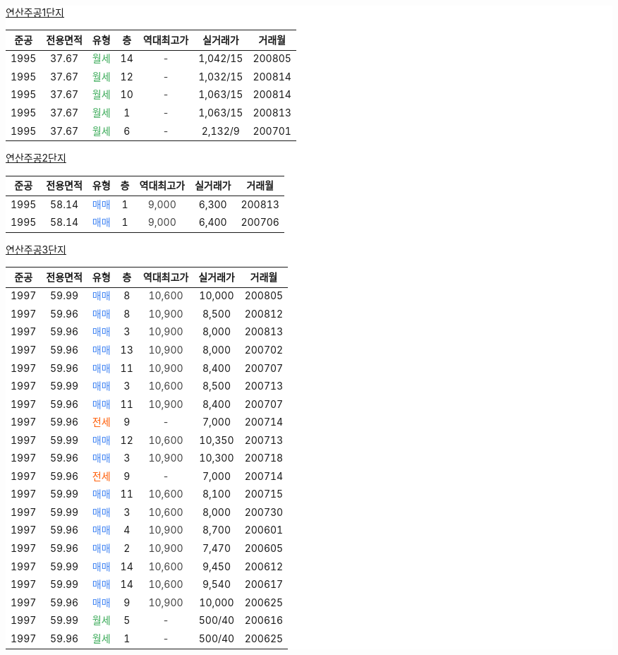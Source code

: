 
[연산주공1단지](https://search.naver.com/search.naver?query=%EC%A0%84%EB%9D%BC%EB%82%A8%EB%8F%84+%EB%AA%A9%ED%8F%AC%EC%8B%9C+%EC%97%B0%EC%82%B0%EB%8F%99+%EC%97%B0%EC%82%B0%EC%A3%BC%EA%B3%B51%EB%8B%A8%EC%A7%80)

|준공|전용면적|유형|층|역대최고가|실거래가|거래월|
|:---:|:---:|:---:|:---:|:---:|:---:|:---:|
|1995|37.67|<span style="color:#34a853">월세</span>|14|<span style="color:#444444">-</span>|1,042/15|200805|
|1995|37.67|<span style="color:#34a853">월세</span>|12|<span style="color:#444444">-</span>|1,032/15|200814|
|1995|37.67|<span style="color:#34a853">월세</span>|10|<span style="color:#444444">-</span>|1,063/15|200814|
|1995|37.67|<span style="color:#34a853">월세</span>|1|<span style="color:#444444">-</span>|1,063/15|200813|
|1995|37.67|<span style="color:#34a853">월세</span>|6|<span style="color:#444444">-</span>|2,132/9|200701|

[연산주공2단지](https://search.naver.com/search.naver?query=%EC%A0%84%EB%9D%BC%EB%82%A8%EB%8F%84+%EB%AA%A9%ED%8F%AC%EC%8B%9C+%EC%97%B0%EC%82%B0%EB%8F%99+%EC%97%B0%EC%82%B0%EC%A3%BC%EA%B3%B52%EB%8B%A8%EC%A7%80)

|준공|전용면적|유형|층|역대최고가|실거래가|거래월|
|:---:|:---:|:---:|:---:|:---:|:---:|:---:|
|1995|58.14|<span style="color:#4285f3">매매</span>|1|<span style="color:#444444">9,000</span>|6,300|200813|
|1995|58.14|<span style="color:#4285f3">매매</span>|1|<span style="color:#444444">9,000</span>|6,400|200706|

[연산주공3단지](https://search.naver.com/search.naver?query=%EC%A0%84%EB%9D%BC%EB%82%A8%EB%8F%84+%EB%AA%A9%ED%8F%AC%EC%8B%9C+%EC%97%B0%EC%82%B0%EB%8F%99+%EC%97%B0%EC%82%B0%EC%A3%BC%EA%B3%B53%EB%8B%A8%EC%A7%80)

|준공|전용면적|유형|층|역대최고가|실거래가|거래월|
|:---:|:---:|:---:|:---:|:---:|:---:|:---:|
|1997|59.99|<span style="color:#4285f3">매매</span>|8|<span style="color:#444444">10,600</span>|10,000|200805|
|1997|59.96|<span style="color:#4285f3">매매</span>|8|<span style="color:#444444">10,900</span>|8,500|200812|
|1997|59.96|<span style="color:#4285f3">매매</span>|3|<span style="color:#444444">10,900</span>|8,000|200813|
|1997|59.96|<span style="color:#4285f3">매매</span>|13|<span style="color:#444444">10,900</span>|8,000|200702|
|1997|59.96|<span style="color:#4285f3">매매</span>|11|<span style="color:#444444">10,900</span>|8,400|200707|
|1997|59.99|<span style="color:#4285f3">매매</span>|3|<span style="color:#444444">10,600</span>|8,500|200713|
|1997|59.96|<span style="color:#4285f3">매매</span>|11|<span style="color:#444444">10,900</span>|8,400|200707|
|1997|59.96|<span style="color:#ff5a00">전세</span>|9|<span style="color:#444444">-</span>|7,000|200714|
|1997|59.99|<span style="color:#4285f3">매매</span>|12|<span style="color:#444444">10,600</span>|10,350|200713|
|1997|59.96|<span style="color:#4285f3">매매</span>|3|<span style="color:#444444">10,900</span>|10,300|200718|
|1997|59.96|<span style="color:#ff5a00">전세</span>|9|<span style="color:#444444">-</span>|7,000|200714|
|1997|59.99|<span style="color:#4285f3">매매</span>|11|<span style="color:#444444">10,600</span>|8,100|200715|
|1997|59.99|<span style="color:#4285f3">매매</span>|3|<span style="color:#444444">10,600</span>|8,000|200730|
|1997|59.96|<span style="color:#4285f3">매매</span>|4|<span style="color:#444444">10,900</span>|8,700|200601|
|1997|59.96|<span style="color:#4285f3">매매</span>|2|<span style="color:#444444">10,900</span>|7,470|200605|
|1997|59.99|<span style="color:#4285f3">매매</span>|14|<span style="color:#444444">10,600</span>|9,450|200612|
|1997|59.99|<span style="color:#4285f3">매매</span>|14|<span style="color:#444444">10,600</span>|9,540|200617|
|1997|59.96|<span style="color:#4285f3">매매</span>|9|<span style="color:#444444">10,900</span>|10,000|200625|
|1997|59.99|<span style="color:#34a853">월세</span>|5|<span style="color:#444444">-</span>|500/40|200616|
|1997|59.96|<span style="color:#34a853">월세</span>|1|<span style="color:#444444">-</span>|500/40|200625|